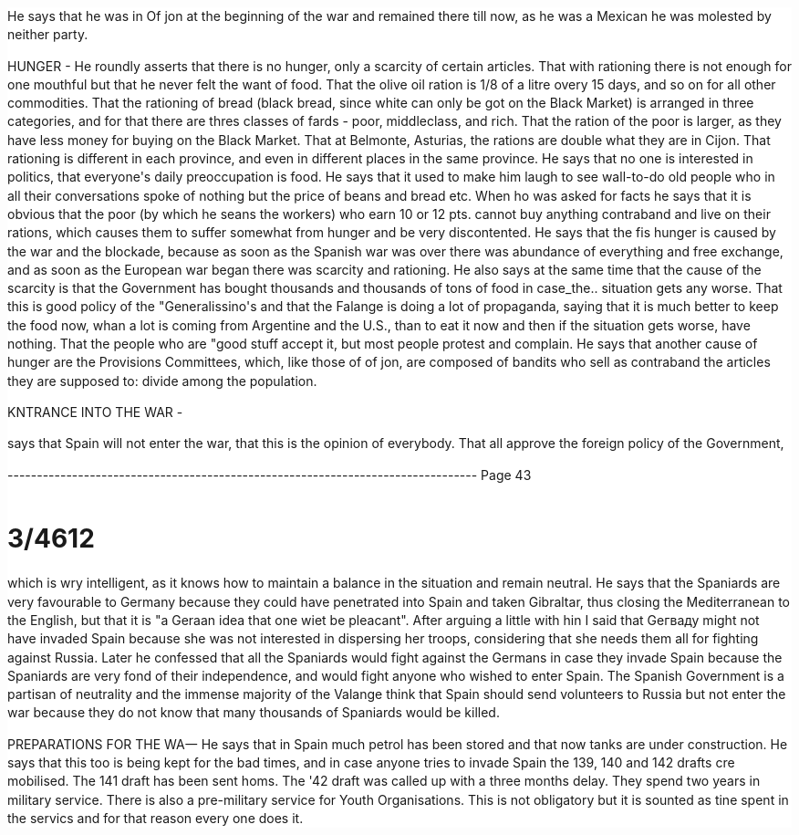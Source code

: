 He says that he was in Of jon at the beginning of the war and remained there till now, as he was a Mexican he was molested by neither party.

HUNGER - He roundly asserts that there is no hunger, only a scarcity of certain articles. That with rationing there is not enough for one mouthful but that he never felt the want of food. That the olive oil ration is 1/8 of a litre overy 15 days, and so on for all other commodities. That the rationing of bread (black bread, since white can only be got on the Black Market) is arranged in three categories, and for that there are thres classes of fards - poor, middleclass, and rich. That the ration of the poor is larger, as they have less money for buying on the Black Market. That at Belmonte, Asturias, the rations are double what they are in Cijon. That rationing is different in each province, and even in different places in the same province. He says that no one is interested in politics, that everyone's daily preoccupation is food. He says that it used to make him laugh to see wall-to-do old people who in all their conversations spoke of nothing but the price of beans and bread etc. When ho was asked for facts he says that it is obvious that the poor (by which he seans the workers) who earn 10 or 12 pts. cannot buy anything contraband and live on their rations, which causes them to suffer somewhat from hunger and be very discontented. He says that the fis hunger is caused by the war and the blockade, because as soon as the Spanish war was over there was abundance of everything and free exchange, and as soon as the European war began there was scarcity and rationing. He also says at the same time that the cause of the scarcity is that the Government has bought thousands and thousands of tons of food in case_the.. situation gets any worse. That this is good policy of the "Generalissino's and that the Falange is doing a lot of propaganda, saying that it is much better to keep the food now, whan a lot is coming from Argentine and the U.S., than to eat it now and then if the situation gets worse, have nothing. That the people who are "good stuff accept it, but most people protest and complain. He says that another cause of hunger are the Provisions Committees, which, like those of of jon, are composed of bandits who sell as contraband the articles they are supposed to: divide among the population.

KNTRANCE INTO THE WAR -

says that Spain will not enter the war, that this is
the opinion of everybody. That all approve the foreign policy of the Government,


-------------------------------------------------------------------------------- Page 43

# 3/4612

which is wry intelligent, as it knows how to maintain a balance in the situation and remain neutral. He says that the Spaniards are very favourable to Germany because they could have penetrated into Spain and taken Gibraltar, thus closing the Mediterranean to the English, but that it is "a Geraan idea that one wiet be pleacant". After arguing a little with hin I said that Geгваду might not have invaded Spain because she was not interested in dispersing her troops, considering that she needs them all for fighting against Russia. Later he confessed that all the Spaniards would fight against the Germans in case they invade Spain because the Spaniards are very fond of their independence, and would fight anyone who wished to enter Spain. The Spanish Government is a partisan of neutrality and the immense majority of the Valange think that Spain should send volunteers to Russia but not enter the war because they do not know that many thousands of Spaniards would be killed.

PREPARATIONS FOR THE WA一 He says that in Spain much petrol has been stored and that now tanks are under construction. He says that this too is being kept for the bad times, and in case anyone tries to invade Spain the 139, 140 and 142 drafts cre mobilised. The 141 draft has been sent homs. The '42 draft was called up with a three months delay. They spend two years in military service. There is also a pre-military service for Youth Organisations. This is not obligatory but it is sounted as tine spent in the servics and for that reason every one does it.
